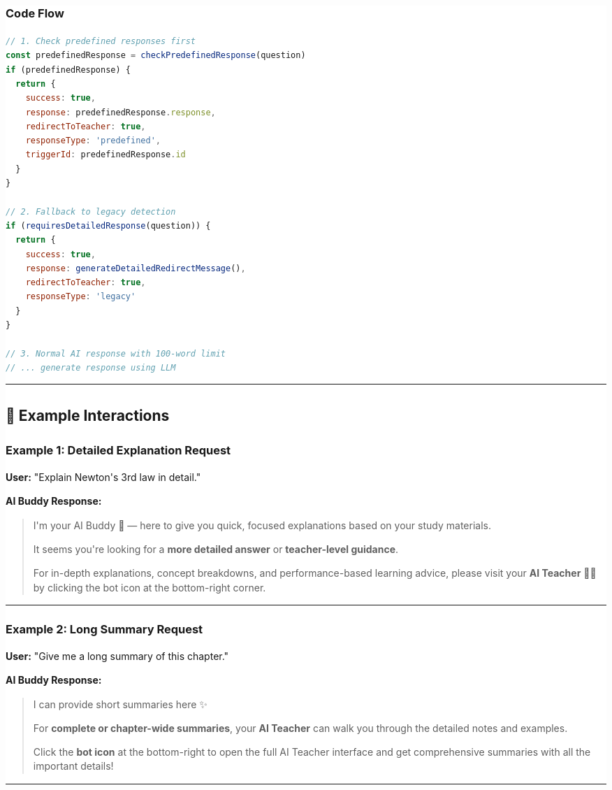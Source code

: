 ### Code Flow

```javascript
// 1. Check predefined responses first
const predefinedResponse = checkPredefinedResponse(question)
if (predefinedResponse) {
  return {
    success: true,
    response: predefinedResponse.response,
    redirectToTeacher: true,
    responseType: 'predefined',
    triggerId: predefinedResponse.id
  }
}

// 2. Fallback to legacy detection
if (requiresDetailedResponse(question)) {
  return {
    success: true,
    response: generateDetailedRedirectMessage(),
    redirectToTeacher: true,
    responseType: 'legacy'
  }
}

// 3. Normal AI response with 100-word limit
// ... generate response using LLM
```

---

## 💬 Example Interactions

### Example 1: Detailed Explanation Request

**User:** "Explain Newton's 3rd law in detail."

**AI Buddy Response:**
> I'm your AI Buddy 🤖 — here to give you quick, focused explanations based on your study materials.
> 
> It seems you're looking for a **more detailed answer** or **teacher-level guidance**.
> 
> For in-depth explanations, concept breakdowns, and performance-based learning advice, please visit your **AI Teacher** 🧑‍🏫 by clicking the bot icon at the bottom-right corner.

---

### Example 2: Long Summary Request

**User:** "Give me a long summary of this chapter."

**AI Buddy Response:**
> I can provide short summaries here ✨
> 
> For **complete or chapter-wide summaries**, your **AI Teacher** can walk you through the detailed notes and examples.
> 
> Click the **bot icon** at the bottom-right to open the full AI Teacher interface and get comprehensive summaries with all the important details!

---